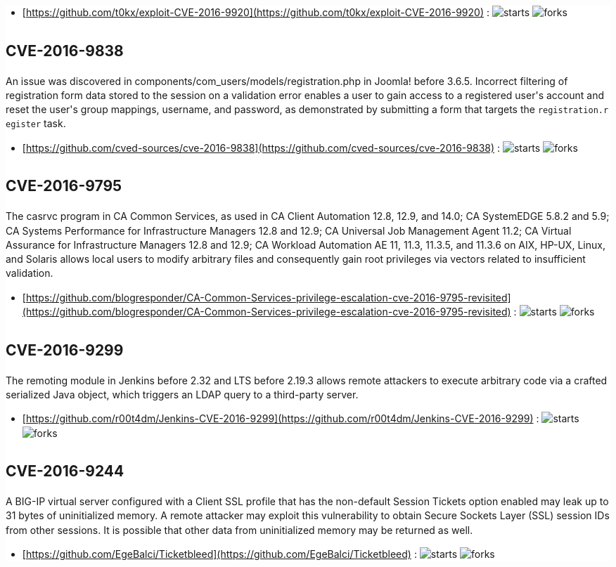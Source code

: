 - [https://github.com/t0kx/exploit-CVE-2016-9920](https://github.com/t0kx/exploit-CVE-2016-9920) :  ![starts](https://img.shields.io/github/stars/t0kx/exploit-CVE-2016-9920.svg) ![forks](https://img.shields.io/github/forks/t0kx/exploit-CVE-2016-9920.svg)

## CVE-2016-9838
 An issue was discovered in components/com_users/models/registration.php in Joomla! before 3.6.5. Incorrect filtering of registration form data stored to the session on a validation error enables a user to gain access to a registered user's account and reset the user's group mappings, username, and password, as demonstrated by submitting a form that targets the `registration.register` task.



- [https://github.com/cved-sources/cve-2016-9838](https://github.com/cved-sources/cve-2016-9838) :  ![starts](https://img.shields.io/github/stars/cved-sources/cve-2016-9838.svg) ![forks](https://img.shields.io/github/forks/cved-sources/cve-2016-9838.svg)

## CVE-2016-9795
 The casrvc program in CA Common Services, as used in CA Client Automation 12.8, 12.9, and 14.0; CA SystemEDGE 5.8.2 and 5.9; CA Systems Performance for Infrastructure Managers 12.8 and 12.9; CA Universal Job Management Agent 11.2; CA Virtual Assurance for Infrastructure Managers 12.8 and 12.9; CA Workload Automation AE 11, 11.3, 11.3.5, and 11.3.6 on AIX, HP-UX, Linux, and Solaris allows local users to modify arbitrary files and consequently gain root privileges via vectors related to insufficient validation.



- [https://github.com/blogresponder/CA-Common-Services-privilege-escalation-cve-2016-9795-revisited](https://github.com/blogresponder/CA-Common-Services-privilege-escalation-cve-2016-9795-revisited) :  ![starts](https://img.shields.io/github/stars/blogresponder/CA-Common-Services-privilege-escalation-cve-2016-9795-revisited.svg) ![forks](https://img.shields.io/github/forks/blogresponder/CA-Common-Services-privilege-escalation-cve-2016-9795-revisited.svg)

## CVE-2016-9299
 The remoting module in Jenkins before 2.32 and LTS before 2.19.3 allows remote attackers to execute arbitrary code via a crafted serialized Java object, which triggers an LDAP query to a third-party server.



- [https://github.com/r00t4dm/Jenkins-CVE-2016-9299](https://github.com/r00t4dm/Jenkins-CVE-2016-9299) :  ![starts](https://img.shields.io/github/stars/r00t4dm/Jenkins-CVE-2016-9299.svg) ![forks](https://img.shields.io/github/forks/r00t4dm/Jenkins-CVE-2016-9299.svg)

## CVE-2016-9244
 A BIG-IP virtual server configured with a Client SSL profile that has the non-default Session Tickets option enabled may leak up to 31 bytes of uninitialized memory. A remote attacker may exploit this vulnerability to obtain Secure Sockets Layer (SSL) session IDs from other sessions. It is possible that other data from uninitialized memory may be returned as well.



- [https://github.com/EgeBalci/Ticketbleed](https://github.com/EgeBalci/Ticketbleed) :  ![starts](https://img.shields.io/github/stars/EgeBalci/Ticketbleed.svg) ![forks](https://img.shields.io/github/forks/EgeBalci/Ticketbleed.svg)
